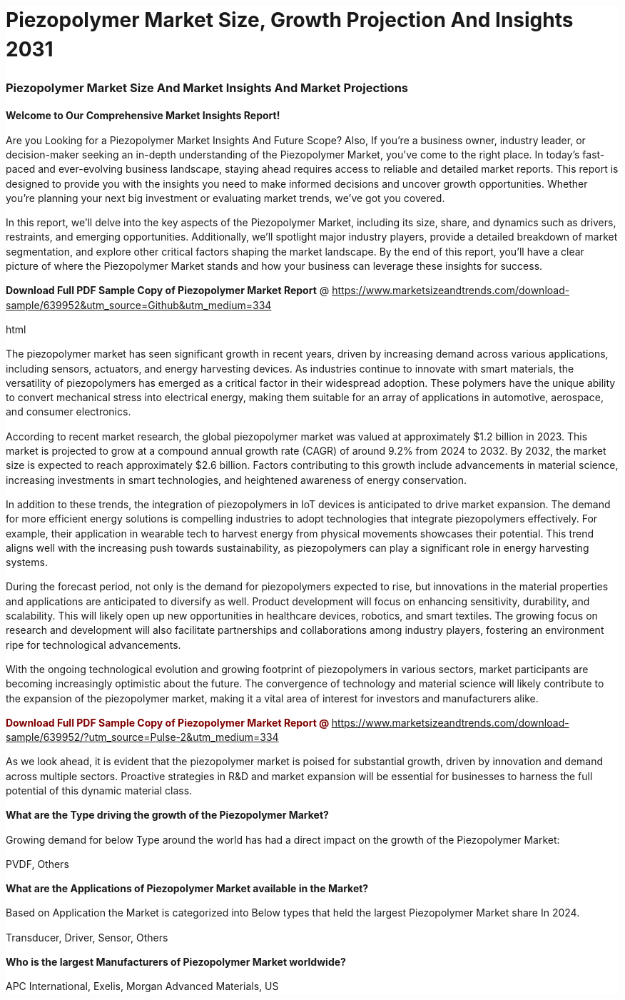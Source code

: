 <h1>Piezopolymer Market Size, Growth Projection And Insights 2031</h1><div class="" data-test-id=""><h3><span class="">Piezopolymer Market Size And Market Insights And Market Projections</span></h3></div><div class="" data-test-id=""><p><strong>Welcome to Our Comprehensive Market Insights Report!</strong></p><p>Are you Looking for a Piezopolymer Market Insights And Future Scope? Also, If you&rsquo;re a business owner, industry leader, or decision-maker seeking an in-depth understanding of the Piezopolymer Market, you&rsquo;ve come to the right place. In today&rsquo;s fast-paced and ever-evolving business landscape, staying ahead requires access to reliable and detailed market reports. This report is designed to provide you with the insights you need to make informed decisions and uncover growth opportunities. Whether you&rsquo;re planning your next big investment or evaluating market trends, we&rsquo;ve got you covered.</p><p>In this report, we&rsquo;ll delve into the key aspects of the Piezopolymer Market, including its size, share, and dynamics such as drivers, restraints, and emerging opportunities. Additionally, we&rsquo;ll spotlight major industry players, provide a detailed breakdown of market segmentation, and explore other critical factors shaping the market landscape. By the end of this report, you&rsquo;ll have a clear picture of where the Piezopolymer Market stands and how your business can leverage these insights for success.</p><p><strong>Download Full PDF Sample Copy of Piezopolymer Market Report</strong> @ <a href="https://www.marketsizeandtrends.com/download-sample/639952&utm_source=Github&utm_medium=334" target="_blank">https://www.marketsizeandtrends.com/download-sample/639952&utm_source=Github&utm_medium=334</a></p></div><div class="" data-test-id=""><p><span class="">html<p>The piezopolymer market has seen significant growth in recent years, driven by increasing demand across various applications, including sensors, actuators, and energy harvesting devices. As industries continue to innovate with smart materials, the versatility of piezopolymers has emerged as a critical factor in their widespread adoption. These polymers have the unique ability to convert mechanical stress into electrical energy, making them suitable for an array of applications in automotive, aerospace, and consumer electronics.</p><p>According to recent market research, the global piezopolymer market was valued at approximately $1.2 billion in 2023. This market is projected to grow at a compound annual growth rate (CAGR) of around 9.2% from 2024 to 2032. By 2032, the market size is expected to reach approximately $2.6 billion. Factors contributing to this growth include advancements in material science, increasing investments in smart technologies, and heightened awareness of energy conservation.</p><p>In addition to these trends, the integration of piezopolymers in IoT devices is anticipated to drive market expansion. The demand for more efficient energy solutions is compelling industries to adopt technologies that integrate piezopolymers effectively. For example, their application in wearable tech to harvest energy from physical movements showcases their potential. This trend aligns well with the increasing push towards sustainability, as piezopolymers can play a significant role in energy harvesting systems.</p><p>During the forecast period, not only is the demand for piezopolymers expected to rise, but innovations in the material properties and applications are anticipated to diversify as well. Product development will focus on enhancing sensitivity, durability, and scalability. This will likely open up new opportunities in healthcare devices, robotics, and smart textiles. The growing focus on research and development will also facilitate partnerships and collaborations among industry players, fostering an environment ripe for technological advancements.</p><p>With the ongoing technological evolution and growing footprint of piezopolymers in various sectors, market participants are becoming increasingly optimistic about the future. The convergence of technology and material science will likely contribute to the expansion of the piezopolymer market, making it a vital area of interest for investors and manufacturers alike.</p><p><strong><span style="color: #800000;">Download Full PDF Sample Copy of Piezopolymer Market Report @</span>&nbsp;</strong><a href="https://www.marketsizeandtrends.com/download-sample/639952/?utm_source=Pulse-2&amp;utm_medium=334">https://www.marketsizeandtrends.com/download-sample/639952/?utm_source=Pulse-2&amp;utm_medium=334</a></p><p>As we look ahead, it is evident that the piezopolymer market is poised for substantial growth, driven by innovation and demand across multiple sectors. Proactive strategies in R&D and market expansion will be essential for businesses to harness the full potential of this dynamic material class.</p></span></p><p><strong><span class="">What are the&nbsp;Type driving the growth of the Piezopolymer Market?</span></strong></p></div><div class="" data-test-id=""><p><span class="">Growing demand for below Type around the world has had a direct impact on the growth of the Piezopolymer Market:</span></p></div><div class="" data-test-id=""><p>PVDF, Others</p><p><span class=""><strong>What are the&nbsp;Applications&nbsp;of Piezopolymer Market available in the Market?</strong></span></p></div><div class="" data-test-id=""><p><span class="">Based on Application the Market is categorized into Below types that held the largest Piezopolymer Market share In 2024.</span></p></div><div class="" data-test-id=""><p><span class="">Transducer, Driver, Sensor, Others</span></p><p><span class=""><strong>Who is the largest Manufacturers of Piezopolymer Market worldwide?</strong></span></p></div><div class="" data-test-id=""><p><span class="">APC International, Exelis, Morgan Advanced Materials, US
